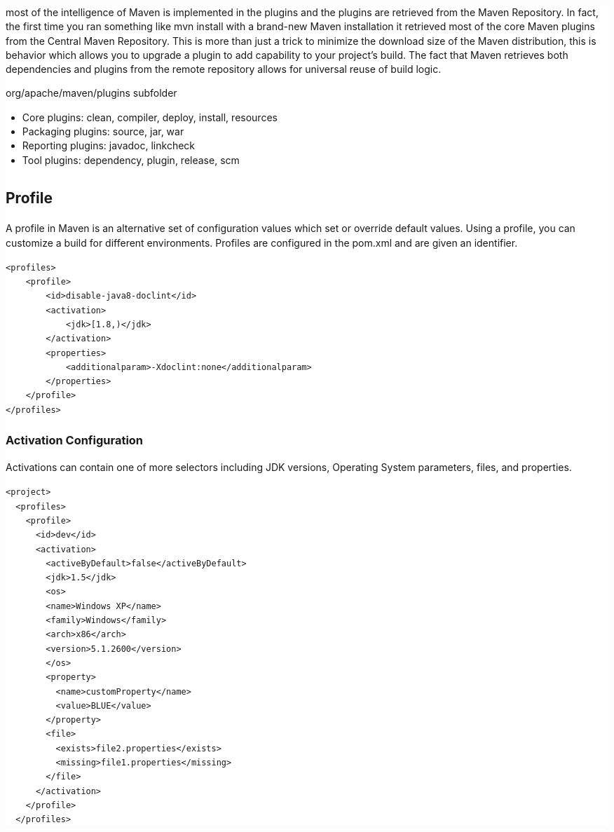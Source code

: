 most of the intelligence of Maven is implemented in the plugins and the plugins are retrieved from the Maven
Repository. In fact, the first time you ran something like mvn install with a brand-new Maven installation it retrieved most of the core Maven plugins from the Central Maven Repository. This is more
than just a trick to minimize the download size of the Maven distribution, this is behavior which allows
you to upgrade a plugin to add capability to your project’s build. The fact that Maven retrieves both
dependencies and plugins from the remote repository allows for universal reuse of build logic.

org/apache/maven/plugins subfolder
- Core plugins: clean, compiler, deploy, install, resources
- Packaging plugins: source, jar, war
- Reporting plugins: javadoc, linkcheck
- Tool plugins: dependency, plugin, release, scm

## Profile
A profile in Maven is an alternative set of configuration values which set or override default values. Using
a profile, you can customize a build for different environments. Profiles are configured in the pom.xml
and are given an identifier.
```
<profiles>
    <profile>
        <id>disable-java8-doclint</id>
        <activation>
            <jdk>[1.8,)</jdk>
        </activation>
        <properties>
            <additionalparam>-Xdoclint:none</additionalparam>
        </properties>
    </profile>
</profiles>
```
### Activation Configuration
Activations can contain one of more selectors including JDK versions, Operating System parameters,
files, and properties.
```
<project>
  <profiles>
    <profile>
      <id>dev</id>
      <activation>
        <activeByDefault>false</activeByDefault>
        <jdk>1.5</jdk>
        <os>
        <name>Windows XP</name>
        <family>Windows</family>
        <arch>x86</arch>
        <version>5.1.2600</version>
        </os>
        <property>
          <name>customProperty</name>
          <value>BLUE</value>
        </property>
        <file>
          <exists>file2.properties</exists>
          <missing>file1.properties</missing>
        </file>
      </activation>
    </profile>
  </profiles>
```